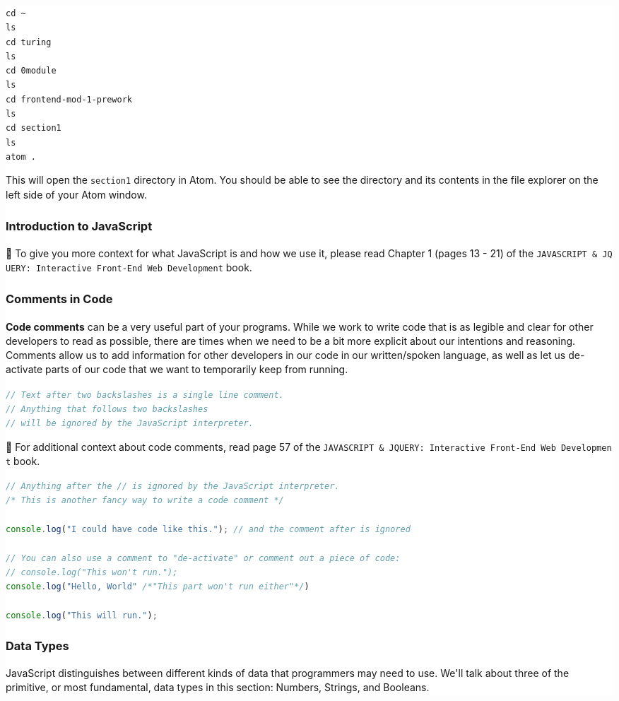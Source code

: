 ```
cd ~
ls
cd turing
ls
cd 0module
ls
cd frontend-mod-1-prework
ls
cd section1
ls
atom .
```

This will open the `section1` directory in Atom. You should be able to see the directory and its contents in the file explorer on the left side of your Atom window.

### Introduction to JavaScript

📒 To give you more context for what JavaScript is and how we use it, please read Chapter 1 (pages 13 - 21) of the `JAVASCRIPT & JQUERY: Interactive Front-End Web Development` book.

### Comments in Code

**Code comments** can be a very useful part of your programs. While we work to write code that is as legible and clear for other developers to read as possible, there are times when we need to be a bit more explicit about our intentions and reasoning. Comments allow us to add information for other developers in our code in our written/spoken language, as well as let us de-activate parts of our code that we want to temporarily keep from running.

```JavaScript
// Text after two backslashes is a single line comment.
// Anything that follows two backslashes
// will be ignored by the JavaScript interpreter.
```

📒 For additional context about code comments, read page 57 of the `JAVASCRIPT & JQUERY: Interactive Front-End Web Development` book.

```JavaScript
// Anything after the // is ignored by the JavaScript interpreter.
/* This is another fancy way to write a code comment */

console.log("I could have code like this."); // and the comment after is ignored

// You can also use a comment to "de-activate" or comment out a piece of code:
// console.log("This won't run.");
console.log("Hello, World" /*"This part won't run either"*/)

console.log("This will run.");
```

### Data Types

JavaScript distinguishes between different kinds of data that programmers may need to use. We'll talk about three of the primitive, or most fundamental, data types in this section: Numbers, Strings, and Booleans.
